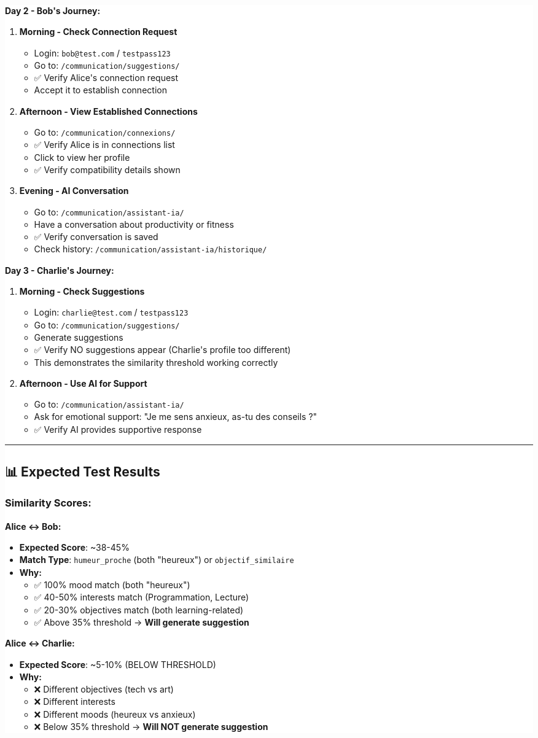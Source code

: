 **Day 2 - Bob's Journey:**

1. **Morning - Check Connection Request**
   - Login: `bob@test.com` / `testpass123`
   - Go to: `/communication/suggestions/`
   - ✅ Verify Alice's connection request
   - Accept it to establish connection

2. **Afternoon - View Established Connections**
   - Go to: `/communication/connexions/`
   - ✅ Verify Alice is in connections list
   - Click to view her profile
   - ✅ Verify compatibility details shown

3. **Evening - AI Conversation**
   - Go to: `/communication/assistant-ia/`
   - Have a conversation about productivity or fitness
   - ✅ Verify conversation is saved
   - Check history: `/communication/assistant-ia/historique/`

**Day 3 - Charlie's Journey:**

1. **Morning - Check Suggestions**
   - Login: `charlie@test.com` / `testpass123`
   - Go to: `/communication/suggestions/`
   - Generate suggestions
   - ✅ Verify NO suggestions appear (Charlie's profile too different)
   - This demonstrates the similarity threshold working correctly

2. **Afternoon - Use AI for Support**
   - Go to: `/communication/assistant-ia/`
   - Ask for emotional support: "Je me sens anxieux, as-tu des conseils ?"
   - ✅ Verify AI provides supportive response

---

## 📊 Expected Test Results

### **Similarity Scores:**

**Alice ↔ Bob:**
- **Expected Score**: ~38-45%
- **Match Type**: `humeur_proche` (both "heureux") or `objectif_similaire`
- **Why:**
  - ✅ 100% mood match (both "heureux")
  - ✅ 40-50% interests match (Programmation, Lecture)
  - ✅ 20-30% objectives match (both learning-related)
  - ✅ Above 35% threshold → **Will generate suggestion**

**Alice ↔ Charlie:**
- **Expected Score**: ~5-10% (BELOW THRESHOLD)
- **Why:**
  - ❌ Different objectives (tech vs art)
  - ❌ Different interests
  - ❌ Different moods (heureux vs anxieux)
  - ❌ Below 35% threshold → **Will NOT generate suggestion**
